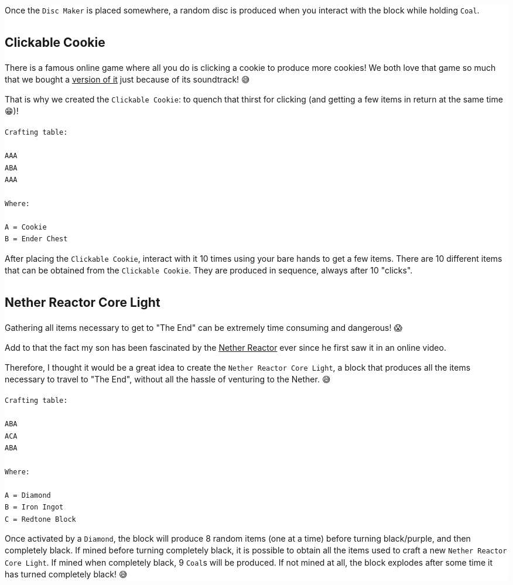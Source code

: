 Once the `Disc Maker` is placed somewhere, a random disc is produced when you interact with the block while holding `Coal`.

## Clickable Cookie

There is a famous online game where all you do is clicking a cookie to produce more cookies! We both love that game so much that we bought a [version of it](https://store.steampowered.com/app/1454400/Cookie_Clicker/) just because of its soundtrack! 😅

That is why we created the `Clickable Cookie`: to quench that thirst for clicking (and getting a few items in return at the same time 😁)!

```
Crafting table:

AAA
ABA
AAA

Where:

A = Cookie
B = Ender Chest
```

After placing the `Clickable Cookie`, interact with it 10 times using your bare hands to get a few items. There are 10 different items that can be obtained from the `Clickable Cookie`. They are produced in sequence, always after 10 "clicks".

## Nether Reactor Core Light

Gathering all items necessary to get to "The End" can be extremely time consuming and dangerous! 😱

Add to that the fact my son has been fascinated by the [Nether Reactor](https://minecraft.fandom.com/wiki/Nether_reactor) ever since he first saw it in an online video.

Therefore, I thought it would be a great idea to create the `Nether Reactor Core Light`, a block that produces all the items necessary to travel to "The End", without all the hassle of venturing to the Nether. 😅

```
Crafting table:

ABA
ACA
ABA

Where:

A = Diamond
B = Iron Ingot
C = Redtone Block
```

Once activated by a `Diamond`, the block will produce 8 random items (one at a time) before turning black/purple, and then completely black. If mined before turning completely black, it is possible to obtain all the items used to craft a new `Nether Reactor Core Light`. If mined when completely black, 9 `Coal`s will be produced. If not mined at all, the block explodes after some time it has turned completely black! 😅
